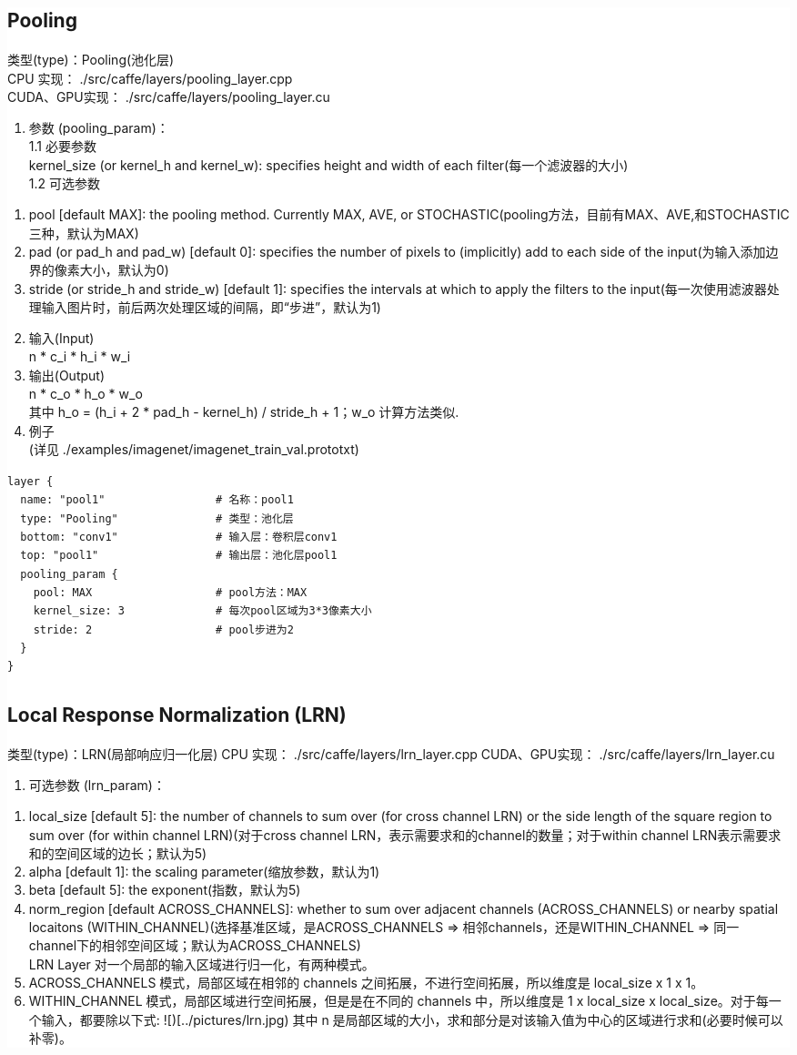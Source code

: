 ## Pooling   
类型(type)：Pooling(池化层)   
CPU 实现： ./src/caffe/layers/pooling_layer.cpp   
CUDA、GPU实现： ./src/caffe/layers/pooling_layer.cu   
1. 参数 (pooling_param)：   
1.1 必要参数       
kernel_size (or kernel_h and kernel_w): specifies height and width of each filter(每一个滤波器的大小)  
1.2 可选参数   
 1) pool [default MAX]: the pooling method. Currently MAX, AVE, or STOCHASTIC(pooling方法，目前有MAX、AVE,和STOCHASTIC三种，默认为MAX)  
 2) pad (or pad_h and pad_w) [default 0]: specifies the number of pixels to (implicitly) add to each side of the input(为输入添加边界的像素大小，默认为0)  
 3) stride (or stride_h and stride_w) [default 1]: specifies the intervals at which to apply the filters to the input(每一次使用滤波器处理输入图片时，前后两次处理区域的间隔，即“步进”，默认为1)  
2. 输入(Input)   
n * c_i * h_i * w_i   
3. 输出(Output)   
n * c_o * h_o * w_o   
其中 h_o = (h_i + 2 * pad_h - kernel_h) / stride_h + 1；w_o 计算方法类似.   
4. 例子   
(详见 ./examples/imagenet/imagenet_train_val.prototxt)   
```
layer {
  name: "pool1"                 # 名称：pool1
  type: "Pooling"               # 类型：池化层
  bottom: "conv1"               # 输入层：卷积层conv1
  top: "pool1"                  # 输出层：池化层pool1
  pooling_param {
    pool: MAX                   # pool方法：MAX
    kernel_size: 3              # 每次pool区域为3*3像素大小
    stride: 2                   # pool步进为2
  }
}
```

## Local Response Normalization (LRN)

类型(type)：LRN(局部响应归一化层)
CPU 实现： ./src/caffe/layers/lrn_layer.cpp
CUDA、GPU实现： ./src/caffe/layers/lrn_layer.cu
1. 可选参数 (lrn_param)： 
 1) local_size [default 5]: the number of channels to sum over (for cross channel LRN) or the side length of the square region to sum over (for within channel LRN)(对于cross channel LRN，表示需要求和的channel的数量；对于within channel LRN表示需要求和的空间区域的边长；默认为5)   
 2) alpha [default 1]: the scaling parameter(缩放参数，默认为1)   
 3) beta [default 5]: the exponent(指数，默认为5)   
 4) norm_region [default ACROSS_CHANNELS]: whether to sum over adjacent channels (ACROSS_CHANNELS) or nearby spatial locaitons (WITHIN_CHANNEL)(选择基准区域，是ACROSS_CHANNELS => 相邻channels，还是WITHIN_CHANNEL => 同一 channel下的相邻空间区域；默认为ACROSS_CHANNELS)   
LRN Layer 对一个局部的输入区域进行归一化，有两种模式。
 5) ACROSS_CHANNELS 模式，局部区域在相邻的 channels 之间拓展，不进行空间拓展，所以维度是 local_size x 1 x 1。   
 6) WITHIN_CHANNEL 模式，局部区域进行空间拓展，但是是在不同的 channels 中，所以维度是 1 x local_size x local_size。对于每一个输入，都要除以下式:
![)[../pictures/lrn.jpg)
其中 n 是局部区域的大小，求和部分是对该输入值为中心的区域进行求和(必要时候可以补零)。  

